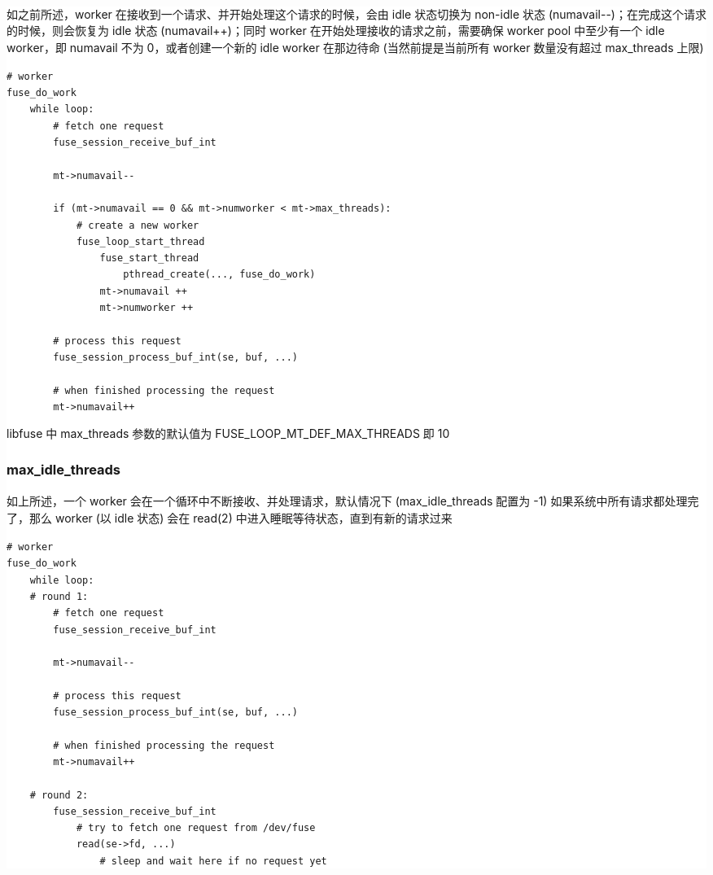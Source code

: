 如之前所述，worker 在接收到一个请求、并开始处理这个请求的时候，会由 idle 状态切换为 non-idle 状态 (numavail--)；在完成这个请求的时候，则会恢复为 idle 状态 (numavail++)；同时 worker 在开始处理接收的请求之前，需要确保 worker pool 中至少有一个 idle worker，即 numavail 不为 0，或者创建一个新的 idle worker 在那边待命 (当然前提是当前所有 worker 数量没有超过 max_threads 上限)

```
# worker
fuse_do_work
    while loop:
        # fetch one request
        fuse_session_receive_buf_int
        
        mt->numavail--

        if (mt->numavail == 0 && mt->numworker < mt->max_threads):
            # create a new worker
            fuse_loop_start_thread
                fuse_start_thread
                    pthread_create(..., fuse_do_work)
                mt->numavail ++
                mt->numworker ++
        
        # process this request
        fuse_session_process_buf_int(se, buf, ...)
        
        # when finished processing the request
        mt->numavail++
```

libfuse 中 max_threads 参数的默认值为 FUSE_LOOP_MT_DEF_MAX_THREADS 即 10


### max_idle_threads

如上所述，一个 worker 会在一个循环中不断接收、并处理请求，默认情况下 (max_idle_threads 配置为 -1) 如果系统中所有请求都处理完了，那么 worker (以 idle 状态) 会在 read(2) 中进入睡眠等待状态，直到有新的请求过来

```
# worker
fuse_do_work
    while loop:
    # round 1:
        # fetch one request
        fuse_session_receive_buf_int
                
        mt->numavail--
        
        # process this request
        fuse_session_process_buf_int(se, buf, ...)
        
        # when finished processing the request
        mt->numavail++
    
    # round 2:
        fuse_session_receive_buf_int
            # try to fetch one request from /dev/fuse
            read(se->fd, ...)
                # sleep and wait here if no request yet
```
